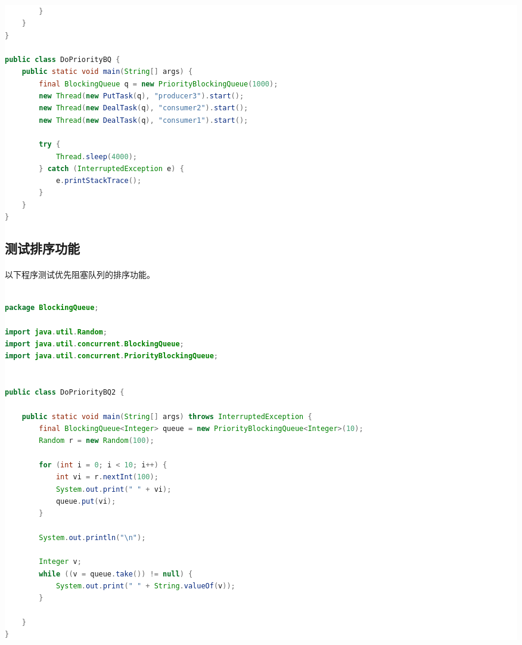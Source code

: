 ```java
        }
    }
}

public class DoPriorityBQ {
    public static void main(String[] args) {
        final BlockingQueue q = new PriorityBlockingQueue(1000);
        new Thread(new PutTask(q), "producer3").start();
        new Thread(new DealTask(q), "consumer2").start();
        new Thread(new DealTask(q), "consumer1").start();

        try {
            Thread.sleep(4000);
        } catch (InterruptedException e) {
            e.printStackTrace();
        }
    }
}

```

 
## 测试排序功能
以下程序测试优先阻塞队列的排序功能。

```java

package BlockingQueue;

import java.util.Random;
import java.util.concurrent.BlockingQueue;
import java.util.concurrent.PriorityBlockingQueue;


public class DoPriorityBQ2 {

    public static void main(String[] args) throws InterruptedException {
        final BlockingQueue<Integer> queue = new PriorityBlockingQueue<Integer>(10);
        Random r = new Random(100);

        for (int i = 0; i < 10; i++) {
            int vi = r.nextInt(100);
            System.out.print(" " + vi);
            queue.put(vi);
        }

        System.out.println("\n");

        Integer v;
        while ((v = queue.take()) != null) {
            System.out.print(" " + String.valueOf(v));
        }

    }
}

```
 